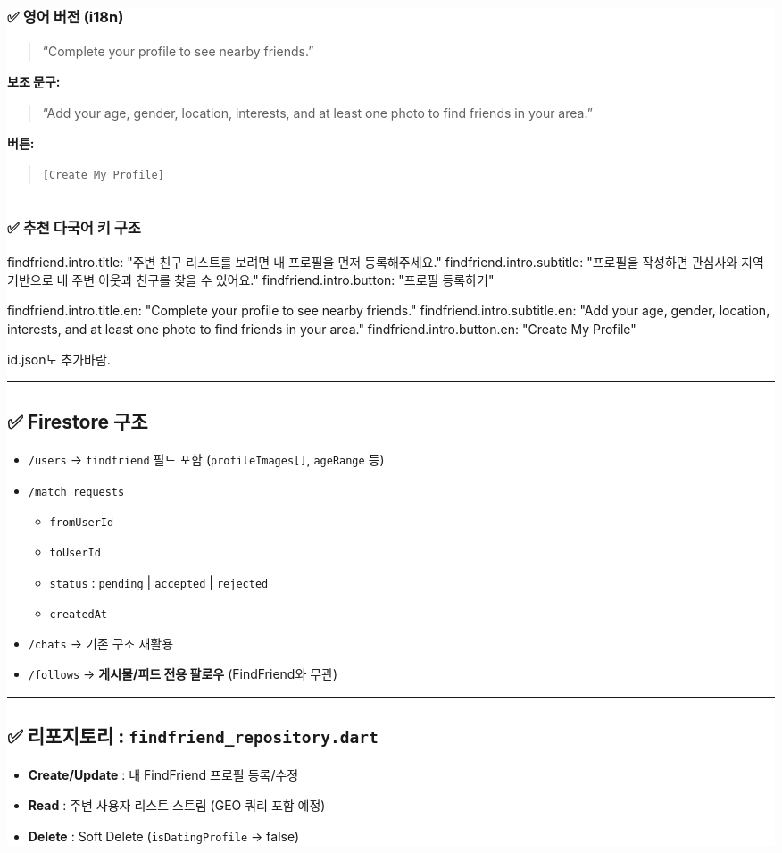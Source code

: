 
### ✅ 영어 버전 (i18n)

> “Complete your profile to see nearby friends.”

**보조 문구:**

> “Add your age, gender, location, interests, and at least one photo to find friends in your area.”

**버튼:**

> `[Create My Profile]`

---

### ✅ 추천 다국어 키 구조

findfriend.intro.title: "주변 친구 리스트를 보려면 내 프로필을 먼저 등록해주세요."
findfriend.intro.subtitle: "프로필을 작성하면 관심사와 지역 기반으로 내 주변 이웃과 친구를 찾을 수 있어요."
findfriend.intro.button: "프로필 등록하기"

findfriend.intro.title.en: "Complete your profile to see nearby friends."
findfriend.intro.subtitle.en: "Add your age, gender, location, interests, and at least one photo to find friends in your area."
findfriend.intro.button.en: "Create My Profile"

id.json도  추가바람. 


---

## ✅ Firestore 구조

- `/users` → `findfriend` 필드 포함 (`profileImages[]`, `ageRange` 등)
    
- `/match_requests`
    
    - `fromUserId`
        
    - `toUserId`
        
    - `status` : `pending` | `accepted` | `rejected`
        
    - `createdAt`
        
- `/chats` → 기존 구조 재활용
    
- `/follows` → **게시물/피드 전용 팔로우** (FindFriend와 무관)
    

---

## ✅ 리포지토리 : `findfriend_repository.dart`

- **Create/Update** : 내 FindFriend 프로필 등록/수정
    
- **Read** : 주변 사용자 리스트 스트림 (GEO 쿼리 포함 예정)
    
- **Delete** : Soft Delete (`isDatingProfile` → false)
    